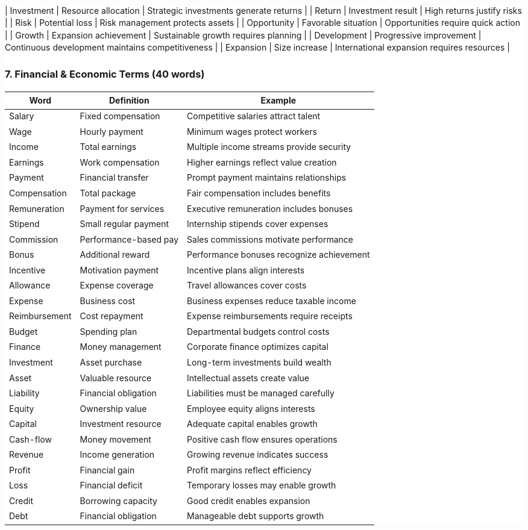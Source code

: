 | Investment | Resource allocation | Strategic investments generate returns |
| Return | Investment result | High returns justify risks |
| Risk | Potential loss | Risk management protects assets |
| Opportunity | Favorable situation | Opportunities require quick action |
| Growth | Expansion achievement | Sustainable growth requires planning |
| Development | Progressive improvement | Continuous development maintains competitiveness |
| Expansion | Size increase | International expansion requires resources |

### 7. Financial & Economic Terms (40 words)

| Word | Definition | Example |
|------|------------|---------|
| Salary | Fixed compensation | Competitive salaries attract talent |
| Wage | Hourly payment | Minimum wages protect workers |
| Income | Total earnings | Multiple income streams provide security |
| Earnings | Work compensation | Higher earnings reflect value creation |
| Payment | Financial transfer | Prompt payment maintains relationships |
| Compensation | Total package | Fair compensation includes benefits |
| Remuneration | Payment for services | Executive remuneration includes bonuses |
| Stipend | Small regular payment | Internship stipends cover expenses |
| Commission | Performance-based pay | Sales commissions motivate performance |
| Bonus | Additional reward | Performance bonuses recognize achievement |
| Incentive | Motivation payment | Incentive plans align interests |
| Allowance | Expense coverage | Travel allowances cover costs |
| Expense | Business cost | Business expenses reduce taxable income |
| Reimbursement | Cost repayment | Expense reimbursements require receipts |
| Budget | Spending plan | Departmental budgets control costs |
| Finance | Money management | Corporate finance optimizes capital |
| Investment | Asset purchase | Long-term investments build wealth |
| Asset | Valuable resource | Intellectual assets create value |
| Liability | Financial obligation | Liabilities must be managed carefully |
| Equity | Ownership value | Employee equity aligns interests |
| Capital | Investment resource | Adequate capital enables growth |
| Cash-flow | Money movement | Positive cash flow ensures operations |
| Revenue | Income generation | Growing revenue indicates success |
| Profit | Financial gain | Profit margins reflect efficiency |
| Loss | Financial deficit | Temporary losses may enable growth |
| Credit | Borrowing capacity | Good credit enables expansion |
| Debt | Financial obligation | Manageable debt supports growth |